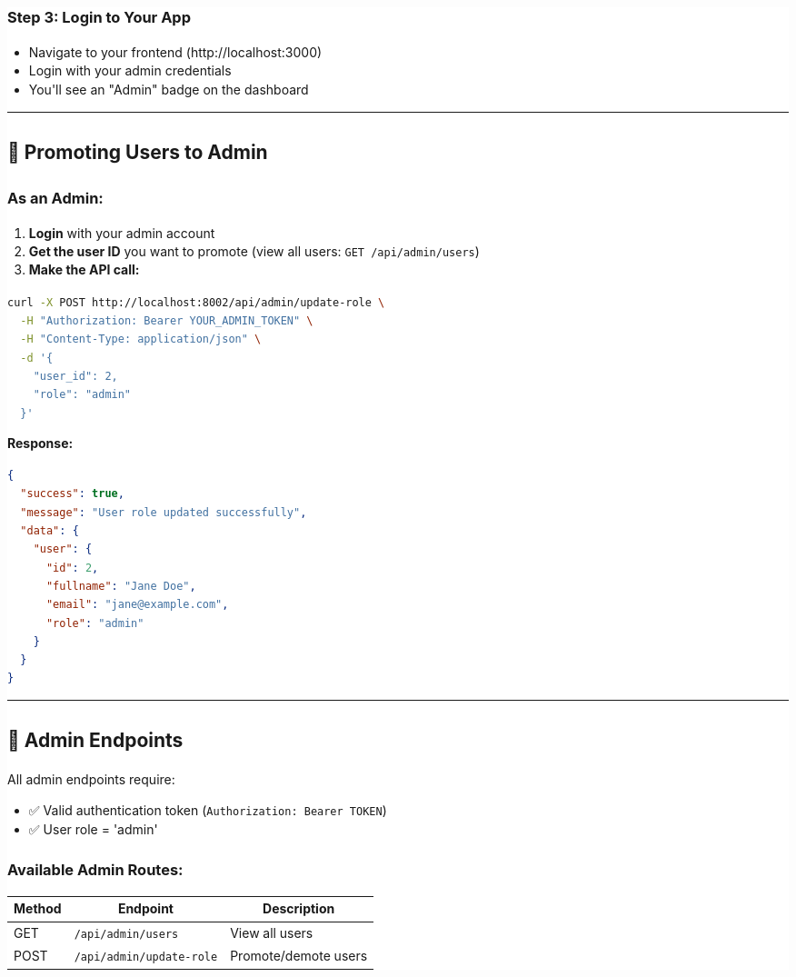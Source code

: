 ### Step 3: Login to Your App
- Navigate to your frontend (http://localhost:3000)
- Login with your admin credentials
- You'll see an "Admin" badge on the dashboard

---

## 👥 Promoting Users to Admin

### As an Admin:

1. **Login** with your admin account
2. **Get the user ID** you want to promote (view all users: `GET /api/admin/users`)
3. **Make the API call:**

```bash
curl -X POST http://localhost:8002/api/admin/update-role \
  -H "Authorization: Bearer YOUR_ADMIN_TOKEN" \
  -H "Content-Type: application/json" \
  -d '{
    "user_id": 2,
    "role": "admin"
  }'
```

**Response:**
```json
{
  "success": true,
  "message": "User role updated successfully",
  "data": {
    "user": {
      "id": 2,
      "fullname": "Jane Doe",
      "email": "jane@example.com",
      "role": "admin"
    }
  }
}
```

---

## 🔑 Admin Endpoints

All admin endpoints require:
- ✅ Valid authentication token (`Authorization: Bearer TOKEN`)
- ✅ User role = 'admin'

### Available Admin Routes:

| Method | Endpoint | Description |
|--------|----------|-------------|
| GET | `/api/admin/users` | View all users |
| POST | `/api/admin/update-role` | Promote/demote users |
